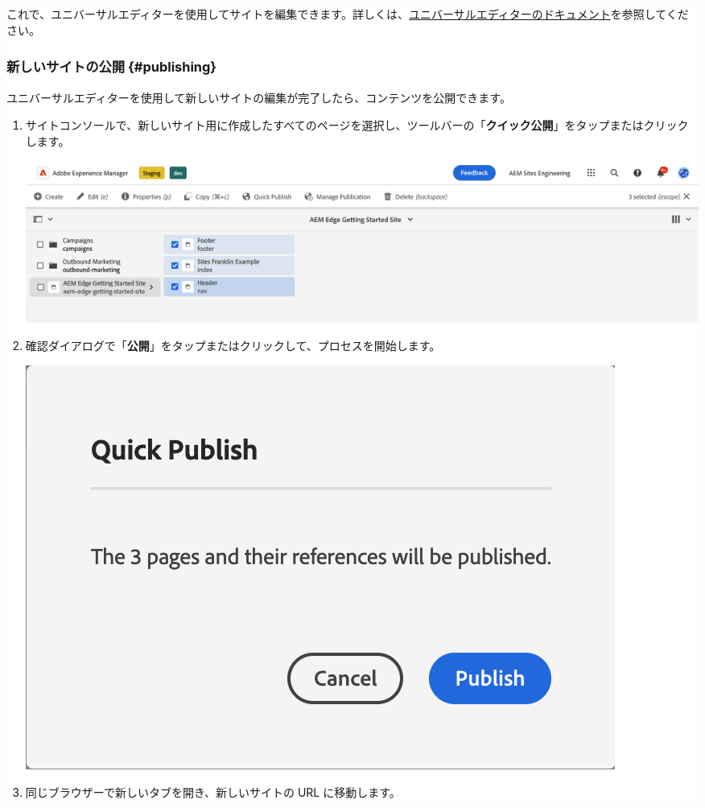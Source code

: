 
これで、ユニバーサルエディターを使用してサイトを編集できます。詳しくは、[ユニバーサルエディターのドキュメント](/help/sites-cloud/authoring/universal-editor/authoring.md)を参照してください。

### 新しいサイトの公開 {#publishing}

ユニバーサルエディターを使用して新しいサイトの編集が完了したら、コンテンツを公開できます。

1. サイトコンソールで、新しいサイト用に作成したすべてのページを選択し、ツールバーの「**クイック公開**」をタップまたはクリックします。

   ![公開するページの選択](assets/edge-dev-getting-started/publishing.png)

1. 確認ダイアログで「**公開**」をタップまたはクリックして、プロセスを開始します。

   ![公開ダイアログ](assets/edge-dev-getting-started/publish-confirmation.png)

1. 同じブラウザーで新しいタブを開き、新しいサイトの URL に移動します。

